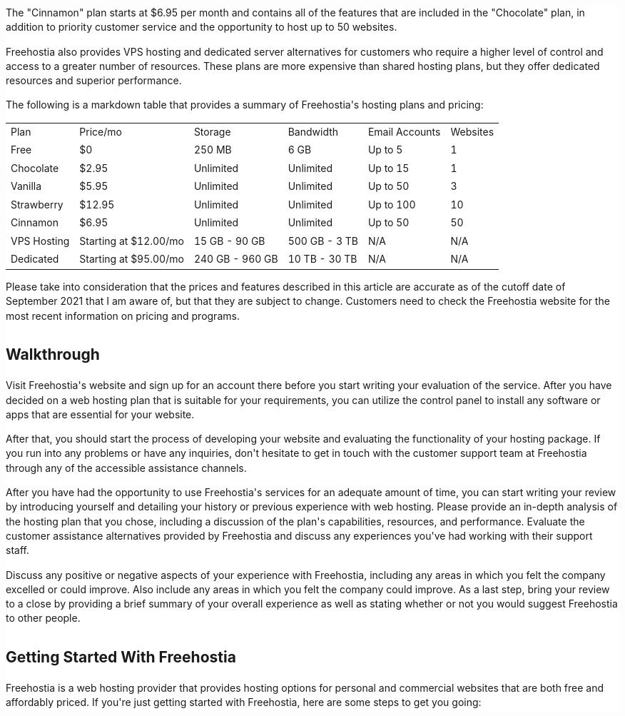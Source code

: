 The "Cinnamon" plan starts at $6.95 per month and contains all of the features that are included in the "Chocolate" plan, in addition to priority customer service and the opportunity to host up to 50 websites.

Freehostia also provides VPS hosting and dedicated server alternatives for customers who require a higher level of control and access to a greater number of resources. These plans are more expensive than shared hosting plans, but they offer dedicated resources and superior performance.

The following is a markdown table that provides a summary of Freehostia's hosting plans and pricing:

<table><tbody><tr><td>Plan</td><td>Price/mo</td><td>Storage</td><td>Bandwidth</td><td>Email Accounts</td><td>Websites</td></tr><tr><td>Free</td><td>$0</td><td>250 MB</td><td>6 GB</td><td>Up to 5</td><td>1</td></tr><tr><td>Chocolate</td><td>$2.95</td><td>Unlimited</td><td>Unlimited</td><td>Up to 15</td><td>1</td></tr><tr><td>Vanilla</td><td>$5.95</td><td>Unlimited</td><td>Unlimited</td><td>Up to 50</td><td>3</td></tr><tr><td>Strawberry</td><td>$12.95</td><td>Unlimited</td><td>Unlimited</td><td>Up to 100</td><td>10</td></tr><tr><td>Cinnamon</td><td>$6.95</td><td>Unlimited</td><td>Unlimited</td><td>Up to 50</td><td>50</td></tr><tr><td>VPS Hosting</td><td>Starting at $12.00/mo</td><td>15 GB - 90 GB</td><td>500 GB - 3 TB</td><td>N/A</td><td>N/A</td></tr><tr><td>Dedicated</td><td>Starting at $95.00/mo</td><td>240 GB - 960 GB</td><td>10 TB - 30 TB</td><td>N/A</td><td>N/A<br></td></tr></tbody></table>

Please take into consideration that the prices and features described in this article are accurate as of the cutoff date of September 2021 that I am aware of, but that they are subject to change. Customers need to check the Freehostia website for the most recent information on pricing and programs.

## Walkthrough

Visit Freehostia's website and sign up for an account there before you start writing your evaluation of the service. After you have decided on a web hosting plan that is suitable for your requirements, you can utilize the control panel to install any software or apps that are essential for your website. 

After that, you should start the process of developing your website and evaluating the functionality of your hosting package. If you run into any problems or have any inquiries, don't hesitate to get in touch with the customer support team at Freehostia through any of the accessible assistance channels. 

After you have had the opportunity to use Freehostia's services for an adequate amount of time, you can start writing your review by introducing yourself and detailing your history or previous experience with web hosting. Please provide an in-depth analysis of the hosting plan that you chose, including a discussion of the plan's capabilities, resources, and performance. Evaluate the customer assistance alternatives provided by Freehostia and discuss any experiences you've had working with their support staff. 

Discuss any positive or negative aspects of your experience with Freehostia, including any areas in which you felt the company excelled or could improve. Also include any areas in which you felt the company could improve. As a last step, bring your review to a close by providing a brief summary of your overall experience as well as stating whether or not you would suggest Freehostia to other people.

## Getting Started With Freehostia

Freehostia is a web hosting provider that provides hosting options for personal and commercial websites that are both free and affordably priced. If you're just getting started with Freehostia, here are some steps to get you going:
